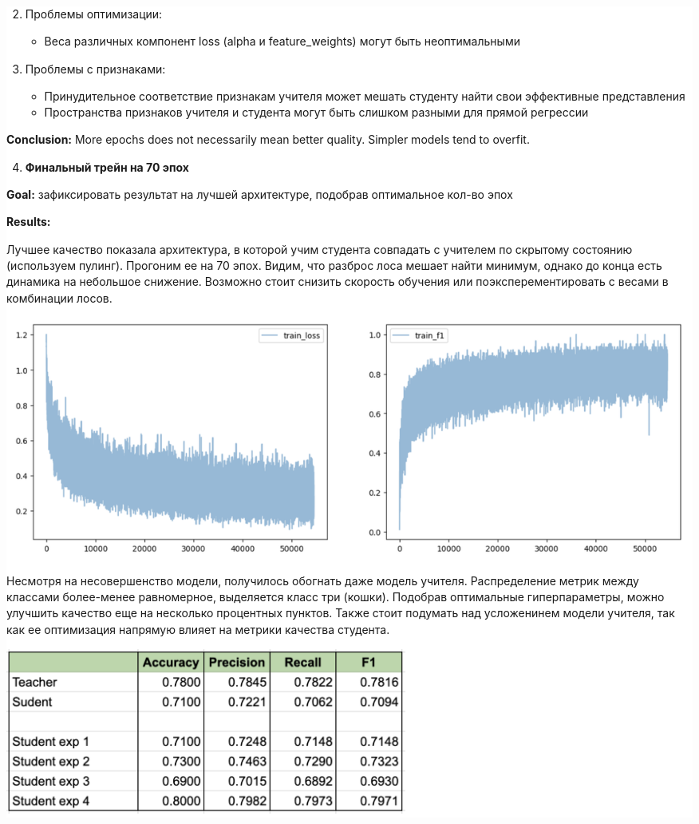 2. Проблемы оптимизации:
   - Веса различных компонент loss (alpha и feature_weights) могут быть неоптимальными

3. Проблемы с признаками:
   - Принудительное соответствие признакам учителя может мешать студенту найти свои эффективные представления
   - Пространства признаков учителя и студента могут быть слишком разными для прямой регрессии

**Conclusion:** More epochs does not necessarily mean better quality. Simpler models tend to overfit.

4. **Финальный трейн на 70 эпох**

**Goal:** зафиксировать результат на лучшей архитектуре, подобрав оптимальное кол-во эпох 

**Results:** 

Лучшее качество показала архитектура, в которой учим студента совпадать с учителем по скрытому состоянию 
(используем пулинг). Прогоним ее на 70 эпох. Видим, что разброс лоса мешает найти минимум, однако до конца есть динамика на небольшое снижение.
Возможно стоит снизить скорость обучения или поэксперементировать с весами в комбинации лосов.

![alt text](Pictures/train_4.png)

Несмотря на несовершенство модели, получилось обогнать даже модель учителя. Распределение метрик между классами более-менее равномерное,
выделяется класс три (кошки). Подобрав оптимальные гиперпараметры, можно
улучшить качество еще на несколько процентных пунктов. Также стоит подумать над усложенинем модели учителя, так как 
ее оптимизация напрямую влияет на метрики качества студента. 

<img src="Pictures/table_exp4.png" alt="alt text" width="500">